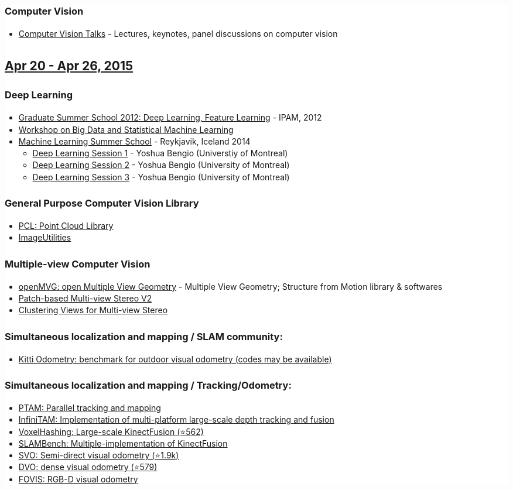 ### Computer Vision

*   [Computer Vision Talks](http://www.computervisiontalks.com/) - Lectures, keynotes, panel discussions on computer vision

## [Apr 20 - Apr 26, 2015](/content/2015/16/README.md)

### Deep Learning

*   [Graduate Summer School 2012: Deep Learning, Feature Learning](http://www.ipam.ucla.edu/programs/summer-schools/graduate-summer-school-deep-learning-feature-learning/?tab=schedule) - IPAM, 2012
*   [Workshop on Big Data and Statistical Machine Learning](http://www.fields.utoronto.ca/programs/scientific/14-15/bigdata/machine/)
*   [Machine Learning Summer School](https://www.youtube.com/channel/UC3ywjSv5OsDiDAnOP8C1NiQ) - Reykjavik, Iceland 2014
    *   [Deep Learning Session 1](https://www.youtube.com/watch?v=JuimBuvEWBg) - Yoshua Bengio (Universtiy of Montreal)
    *   [Deep Learning Session 2](https://www.youtube.com/watch?v=Fl-W7_z3w3o) - Yoshua Bengio (University of Montreal)
    *   [Deep Learning Session 3](https://www.youtube.com/watch?v=_cohR7LAgWA) - Yoshua Bengio (University of Montreal)

### General Purpose Computer Vision Library

*   [PCL: Point Cloud Library](http://pointclouds.org/)
*   [ImageUtilities](https://gitorious.org/imageutilities)

### Multiple-view Computer Vision

*   [openMVG: open Multiple View Geometry](http://imagine.enpc.fr/\~moulonp/openMVG/) - Multiple View Geometry; Structure from Motion library & softwares
*   [Patch-based Multi-view Stereo V2](http://www.di.ens.fr/pmvs/)
*   [Clustering Views for Multi-view Stereo](http://www.di.ens.fr/cmvs/)

### Simultaneous localization and mapping / SLAM community:

*   [Kitti Odometry: benchmark for outdoor visual odometry (codes may be available)](http://www.cvlibs.net/datasets/kitti/eval_odometry.php)

### Simultaneous localization and mapping / Tracking/Odometry:

*   [PTAM: Parallel tracking and mapping](http://www.robots.ox.ac.uk/\~gk/PTAM/)
*   [InfiniTAM: Implementation of multi-platform large-scale depth tracking and fusion](http://www.robots.ox.ac.uk/\~victor/infinitam/)
*   [VoxelHashing: Large-scale KinectFusion (⭐562)](https://github.com/nachtmar/VoxelHashing)
*   [SLAMBench: Multiple-implementation of KinectFusion](http://apt.cs.manchester.ac.uk/projects/PAMELA/tools/SLAMBench/)
*   [SVO: Semi-direct visual odometry (⭐1.9k)](https://github.com/uzh-rpg/rpg_svo)
*   [DVO: dense visual odometry (⭐579)](https://github.com/tum-vision/dvo_slam)
*   [FOVIS: RGB-D visual odometry](https://code.google.com/p/fovis/)
